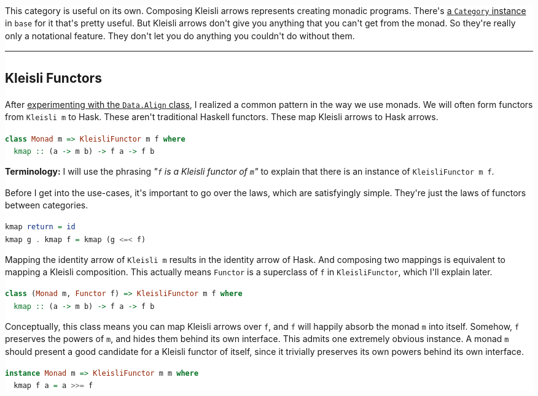 This category is useful on its own.
Composing Kleisli arrows represents creating monadic programs.
There's [a `Category` instance](https://hackage.haskell.org/package/base-4.9.0.0/docs/Control-Arrow.html#t:Kleisli)
in `base` for it that's pretty useful.
But Kleisli arrows don't give you anything that you can't get from the monad.
So they're really only a notational feature.
They don't let you do anything you couldn't do without them.

---

Kleisli Functors
---

After [experimenting with the `Data.Align` class](https://github.com/isomorphism/these/pull/66),
I realized a common pattern in the way we use monads.
We will often form functors from `Kleisli m` to Hask.
These aren't traditional Haskell functors.
These map Kleisli arrows to Hask arrows.

```haskell
class Monad m => KleisliFunctor m f where
  kmap :: (a -> m b) -> f a -> f b
```

**Terminology:** I will use the phrasing *"`f` is a Kleisli functor of `m`"*
to explain that there is an instance of `KleisliFunctor m f`.

Before I get into the use-cases, it's important to go over the laws,
which are satisfyingly simple.
They're just the laws of functors between categories.

```haskell
kmap return = id
kmap g . kmap f = kmap (g <=< f)
```

Mapping the identity arrow of `Kleisli m` results in the identity arrow of Hask.
And composing two mappings is equivalent to mapping a Kleisli composition.
This actually means `Functor` is a superclass of `f` in `KleisliFunctor`,
which I'll explain later.

```haskell
class (Monad m, Functor f) => KleisliFunctor m f where
  kmap :: (a -> m b) -> f a -> f b
```

Conceptually, this class means you can map Kleisli arrows over `f`,
and `f` will happily absorb the monad `m` into itself.
Somehow, `f` preserves the powers of `m`,
and hides them behind its own interface.
This admits one extremely obvious instance.
A monad `m` should present a good candidate for a Kleisli functor of itself,
since it trivially preserves its own powers behind its own interface.

```haskell
instance Monad m => KleisliFunctor m m where
  kmap f a = a >>= f
```
